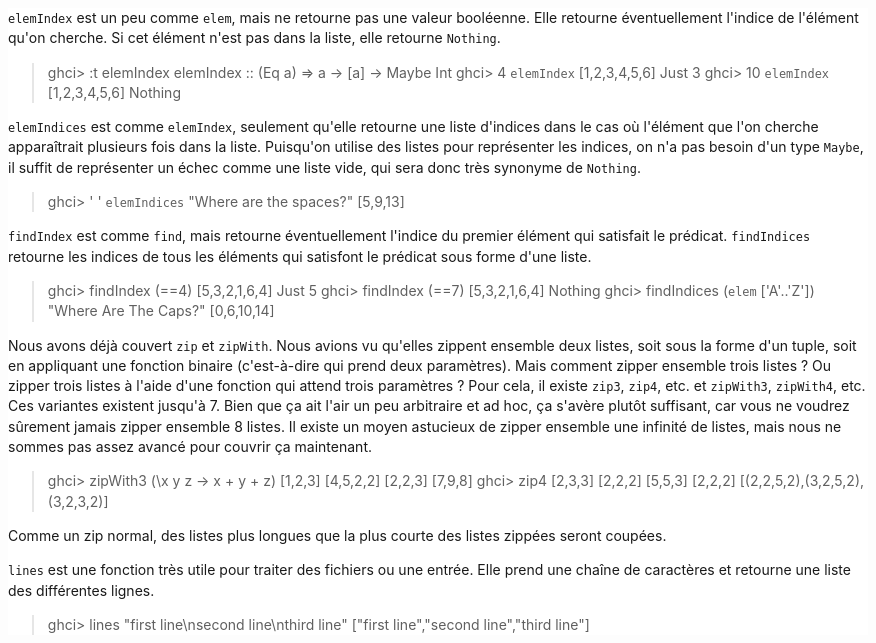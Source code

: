 `elemIndex` est un peu comme `elem`, mais ne retourne pas une valeur booléenne.
Elle retourne éventuellement l'indice de l'élément qu'on cherche. Si cet
élément n'est pas dans la liste, elle retourne `Nothing`.

> ghci> :t elemIndex
> elemIndex :: (Eq a) => a -> [a] -> Maybe Int
> ghci> 4 `elemIndex` [1,2,3,4,5,6]
> Just 3
> ghci> 10 `elemIndex` [1,2,3,4,5,6]
> Nothing

`elemIndices` est comme `elemIndex`, seulement qu'elle retourne une liste
d'indices dans le cas où l'élément que l'on cherche apparaîtrait plusieurs fois
dans la liste. Puisqu'on utilise des listes pour représenter les indices, on
n'a pas besoin d'un type `Maybe`, il suffit de représenter un échec comme une
liste vide, qui sera donc très synonyme de `Nothing`.

> ghci> ' ' `elemIndices` "Where are the spaces?"
> [5,9,13]

`findIndex` est comme `find`, mais retourne éventuellement l'indice du premier
élément qui satisfait le prédicat. `findIndices` retourne les indices de tous
les éléments qui satisfont le prédicat sous forme d'une liste.

> ghci> findIndex (==4) [5,3,2,1,6,4]
> Just 5
> ghci> findIndex (==7) [5,3,2,1,6,4]
> Nothing
> ghci> findIndices (`elem` ['A'..'Z']) "Where Are The Caps?"
> [0,6,10,14]

Nous avons déjà couvert `zip` et `zipWith`. Nous avions vu qu'elles zippent
ensemble deux listes, soit sous la forme d'un tuple, soit en appliquant une
fonction binaire (c'est-à-dire qui prend deux paramètres). Mais comment zipper
ensemble trois listes ? Ou zipper trois listes à l'aide d'une fonction qui
attend trois paramètres ? Pour cela, il existe `zip3`, `zip4`, etc. et
`zipWith3`, `zipWith4`, etc. Ces variantes existent jusqu'à 7. Bien que ça ait
l'air un peu arbitraire et ad hoc, ça s'avère plutôt suffisant, car vous ne
voudrez sûrement jamais zipper ensemble 8 listes. Il existe un moyen astucieux
de zipper ensemble une infinité de listes, mais nous ne sommes pas assez avancé
pour couvrir ça maintenant.

> ghci> zipWith3 (\x y z -> x + y + z) [1,2,3] [4,5,2,2] [2,2,3]
> [7,9,8]
> ghci> zip4 [2,3,3] [2,2,2] [5,5,3] [2,2,2]
> [(2,2,5,2),(3,2,5,2),(3,2,3,2)]

Comme un zip normal, des listes plus longues que la plus courte des listes
zippées seront coupées.

`lines` est une fonction très utile pour traiter des fichiers ou une entrée.
Elle prend une chaîne de caractères et retourne une liste des différentes
lignes.

> ghci> lines "first line\nsecond line\nthird line"
> ["first line","second line","third line"]
